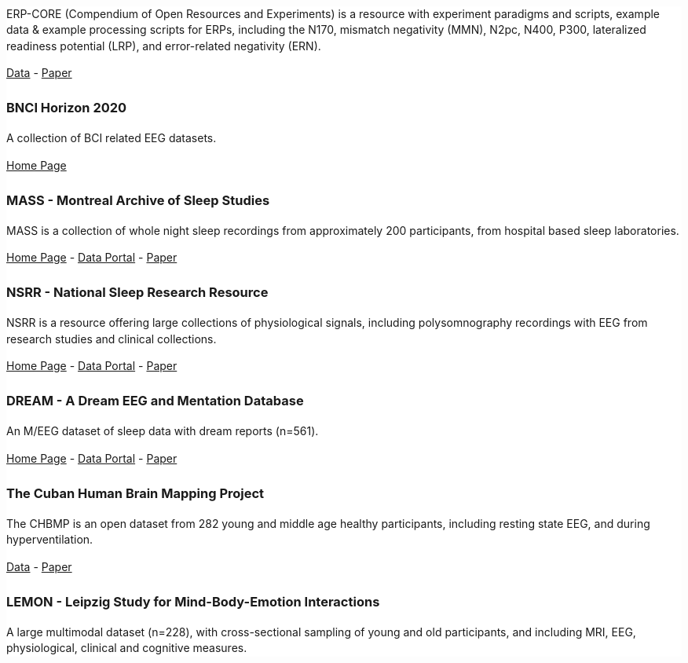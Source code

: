 ERP-CORE (Compendium of Open Resources and Experiments) is a resource with experiment paradigms and scripts, example data & example processing scripts for ERPs, including the N170, mismatch negativity (MMN), N2pc, N400, P300, lateralized readiness potential (LRP), and error-related negativity (ERN).

[Data](https://osf.io/thsqg/) -
[Paper](https://doi.org/10.31234/osf.io/4azqm)

### BNCI Horizon 2020

A collection of BCI related EEG datasets.

[Home Page](http://bnci-horizon-2020.eu/database/data-sets)

### MASS - Montreal Archive of Sleep Studies

MASS is a collection of whole night sleep recordings from approximately 200 participants, from hospital based sleep laboratories.

[Home Page](https://massdb.herokuapp.com/en/) -
[Data Portal](https://massdb.herokuapp.com/en/get-access/) -
[Paper](https://doi.org/10.1111/jsr.12169)

### NSRR - National Sleep Research Resource

NSRR is a resource offering large collections of physiological signals, including polysomnography recordings with EEG from research studies and clinical collections.

[Home Page](https://sleepdata.org/) -
[Data Portal](https://sleepdata.org/datasets) -
[Paper](https://doi.org/10.5665/sleep.5774)

### DREAM - A Dream EEG and Mentation Database

An M/EEG dataset of sleep data with dream reports (n=561).

[Home Page](https://bridges.monash.edu/projects/The_Dream_EEG_and_Mentation_DREAM_database/158987) -
[Data Portal](https://bridges.monash.edu/articles/dataset/The_DREAM_database/22133105) -
[Paper](https://doi.org/10.31234/osf.io/69e43)

### The Cuban Human Brain Mapping Project

The CHBMP is an open dataset from 282 young and middle age healthy participants, including resting state EEG, and during hyperventilation.

[Data](https://www.synapse.org/#!Synapse:syn22324937) -
[Paper](https://doi.org/10.1038/s41597-021-00829-7)

### LEMON - Leipzig Study for Mind-Body-Emotion Interactions

A large multimodal dataset (n=228), with cross-sectional sampling of young and old participants, and including MRI, EEG, physiological, clinical and cognitive measures.
